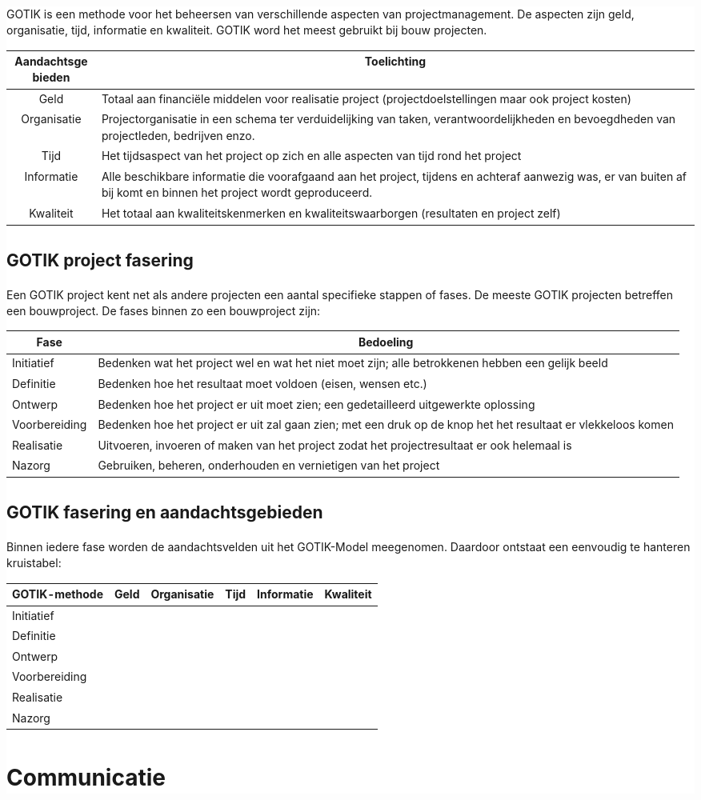 GOTIK is een methode voor het beheersen van verschillende aspecten van projectmanagement. De aspecten zijn geld, organisatie, tijd, informatie en kwaliteit. GOTIK word het meest gebruikt bij bouw projecten.

| Aandachtsgebieden | Toelichting                                                                                                                                                        |
| :---------------: | ------------------------------------------------------------------------------------------------------------------------------------------------------------------ |
|       Geld        | Totaal aan financiële middelen voor realisatie project (projectdoelstellingen maar ook project kosten)                                                             |
|    Organisatie    | Projectorganisatie in een schema ter verduidelijking van taken, verantwoordelijkheden en bevoegdheden van projectleden, bedrijven enzo.                            |
|       Tijd        | Het tijdsaspect van het project op zich en alle aspecten van tijd rond het project                                                                                 |
|    Informatie     | Alle beschikbare informatie die voorafgaand aan het project, tijdens en achteraf aanwezig was, er van buiten af bij komt en binnen het project wordt geproduceerd. |
|     Kwaliteit     | Het totaal aan kwaliteitskenmerken en kwaliteitswaarborgen (resultaten en project zelf)                                                                            |

## GOTIK project fasering

Een GOTIK project kent net als andere projecten een aantal specifieke stappen of fases. De meeste GOTIK projecten betreffen een bouwproject. De fases binnen zo een bouwproject zijn:

| Fase          | Bedoeling                                                                                                    |
| ------------- | ------------------------------------------------------------------------------------------------------------ |
| Initiatief    | Bedenken wat het project wel en wat het niet moet zijn; alle betrokkenen hebben een gelijk beeld             |
| Definitie     | Bedenken hoe het resultaat moet voldoen (eisen, wensen etc.)                                                 |
| Ontwerp       | Bedenken hoe het project er uit moet zien; een gedetailleerd uitgewerkte oplossing                           |
| Voorbereiding | Bedenken hoe het project er uit zal gaan zien; met een druk op de knop het het resultaat er vlekkeloos komen |
| Realisatie    | Uitvoeren, invoeren of maken van het project zodat het projectresultaat er ook helemaal is                   |
| Nazorg        | Gebruiken, beheren, onderhouden en vernietigen van het project                                               |

## GOTIK fasering en aandachtsgebieden

Binnen iedere fase worden de aandachtsvelden uit het GOTIK-Model meegenomen. Daardoor ontstaat een eenvoudig te hanteren kruistabel:

| GOTIK-methode | Geld | Organisatie | Tijd | Informatie | Kwaliteit |
| ------------- | ---- | ----------- | ---- | ---------- | --------- |
| Initiatief    |      |             |      |            |           |
| Definitie     |      |             |      |            |           |
| Ontwerp       |      |             |      |            |           |
| Voorbereiding |      |             |      |            |           |
| Realisatie    |      |             |      |            |           |
| Nazorg        |      |             |      |            |           |  |

# Communicatie
